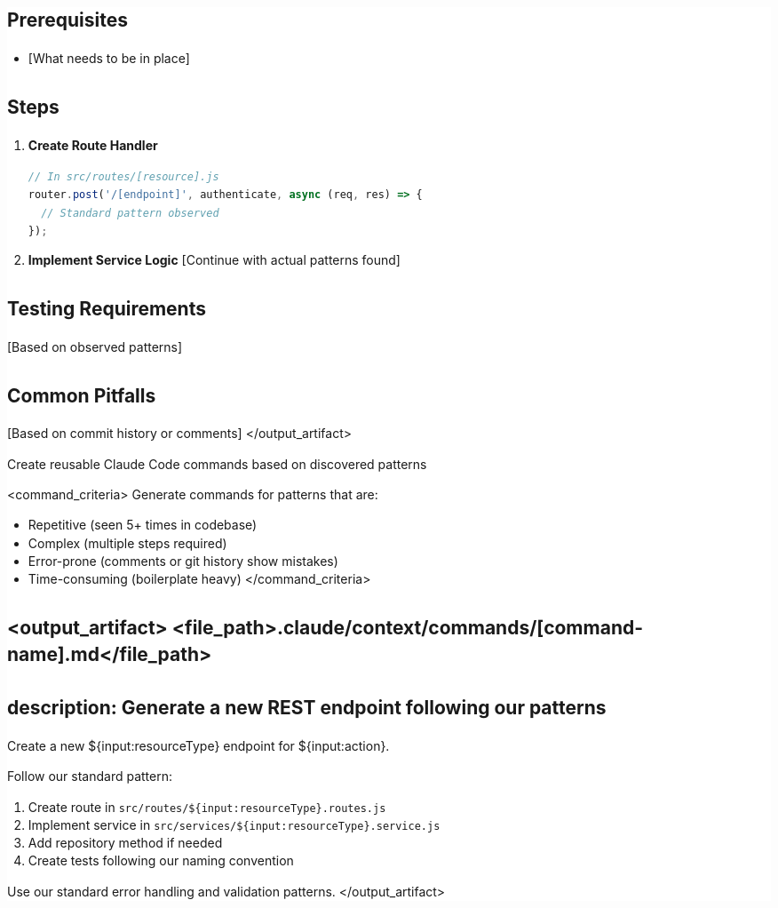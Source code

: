 ## Prerequisites
- [What needs to be in place]

## Steps
1. **Create Route Handler**
   ```javascript
   // In src/routes/[resource].js
   router.post('/[endpoint]', authenticate, async (req, res) => {
     // Standard pattern observed
   });
   ```

2. **Implement Service Logic**
   [Continue with actual patterns found]

## Testing Requirements
[Based on observed patterns]

## Common Pitfalls
[Based on commit history or comments]
</format>
</output_artifact>
</phase>

<phase id="6" name="Command Generation">
<objective>Create reusable Claude Code commands based on discovered patterns</objective>

<command_criteria>
Generate commands for patterns that are:
- Repetitive (seen 5+ times in codebase)
- Complex (multiple steps required)
- Error-prone (comments or git history show mistakes)
- Time-consuming (boilerplate heavy)
</command_criteria>

<output_artifact>
<file_path>.claude/context/commands/[command-name].md</file_path>
<format>
---
description: Generate a new REST endpoint following our patterns
---

Create a new ${input:resourceType} endpoint for ${input:action}.

Follow our standard pattern:
1. Create route in `src/routes/${input:resourceType}.routes.js`
2. Implement service in `src/services/${input:resourceType}.service.js`
3. Add repository method if needed
4. Create tests following our naming convention

Use our standard error handling and validation patterns.
</format>
</output_artifact>
</phase>
